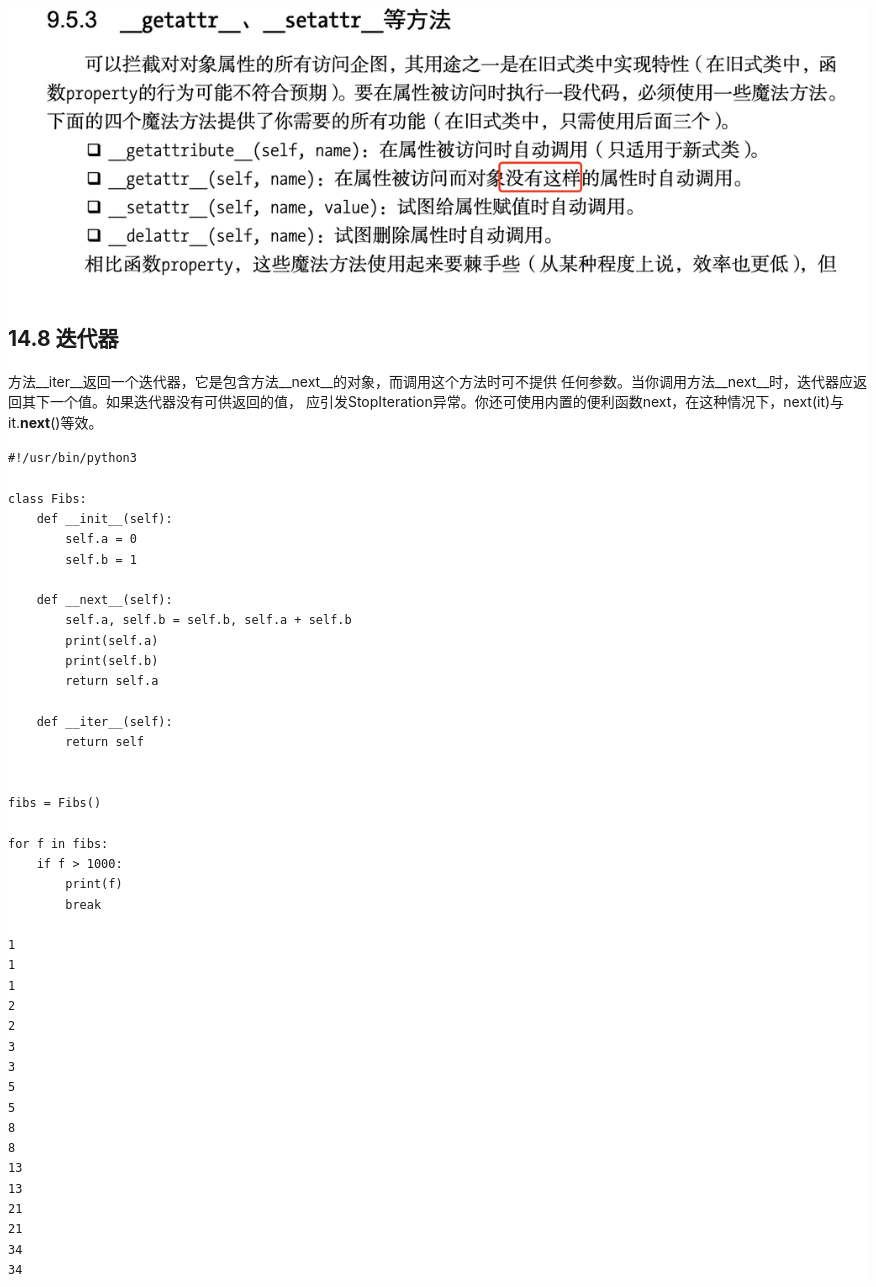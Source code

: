 ![image-20221011093733894](python3.assets/image-20221011093733894.png)

## 14.8 迭代器

方法__iter__返回一个迭代器，它是包含方法__next__的对象，而调用这个方法时可不提供 任何参数。当你调用方法__next__时，迭代器应返回其下一个值。如果迭代器没有可供返回的值， 应引发StopIteration异常。你还可使用内置的便利函数next，在这种情况下，next(it)与 it.__next__()等效。

```
#!/usr/bin/python3

class Fibs:
    def __init__(self):
        self.a = 0
        self.b = 1

    def __next__(self):
        self.a, self.b = self.b, self.a + self.b
        print(self.a)
        print(self.b)
        return self.a

    def __iter__(self):
        return self


fibs = Fibs()

for f in fibs:
    if f > 1000:
        print(f)
        break

1
1
1
2
2
3
3
5
5
8
8
13
13
21
21
34
34
```